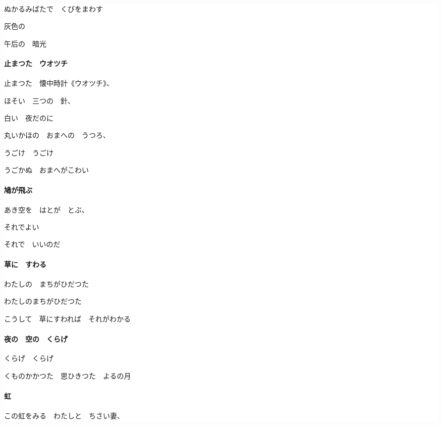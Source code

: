 ぬかるみばたで　くびをまわす

灰色の

午后の　暗光



#### 止まつた　ウオツチ




止まつた　懐中時計《ウオツチ》、

ほそい　三つの　針、

白い　夜だのに

丸いかほの　おまへの　うつろ、

うごけ　うごけ

うごかぬ　おまへがこわい



#### 鳩が飛ぶ




あき空を　はとが　とぶ、

それでよい

それで　いいのだ



#### 草に　すわる




わたしの　まちがひだつた

わたしのまちがひだつた

こうして　草にすわれば　それがわかる



#### 夜の　空の　くらげ




くらげ　くらげ

くものかかつた　思ひきつた　よるの月



#### 虹




この虹をみる　わたしと　ちさい妻、
